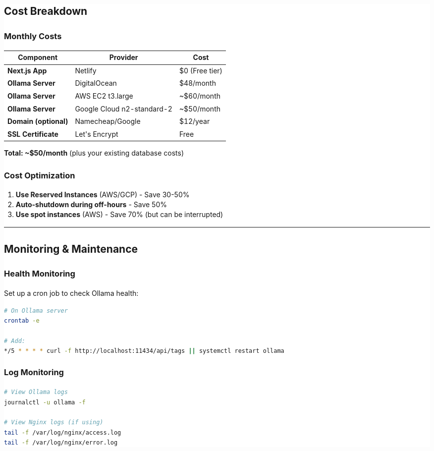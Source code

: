 ## Cost Breakdown

### Monthly Costs

| Component | Provider | Cost |
|-----------|----------|------|
| **Next.js App** | Netlify | $0 (Free tier) |
| **Ollama Server** | DigitalOcean | $48/month |
| **Ollama Server** | AWS EC2 t3.large | ~$60/month |
| **Ollama Server** | Google Cloud n2-standard-2 | ~$50/month |
| **Domain (optional)** | Namecheap/Google | $12/year |
| **SSL Certificate** | Let's Encrypt | Free |

**Total: ~$50/month** (plus your existing database costs)

### Cost Optimization

1. **Use Reserved Instances** (AWS/GCP) - Save 30-50%
2. **Auto-shutdown during off-hours** - Save 50%
3. **Use spot instances** (AWS) - Save 70% (but can be interrupted)

---

## Monitoring & Maintenance

### Health Monitoring

Set up a cron job to check Ollama health:

```bash
# On Ollama server
crontab -e

# Add:
*/5 * * * * curl -f http://localhost:11434/api/tags || systemctl restart ollama
```

### Log Monitoring

```bash
# View Ollama logs
journalctl -u ollama -f

# View Nginx logs (if using)
tail -f /var/log/nginx/access.log
tail -f /var/log/nginx/error.log
```
